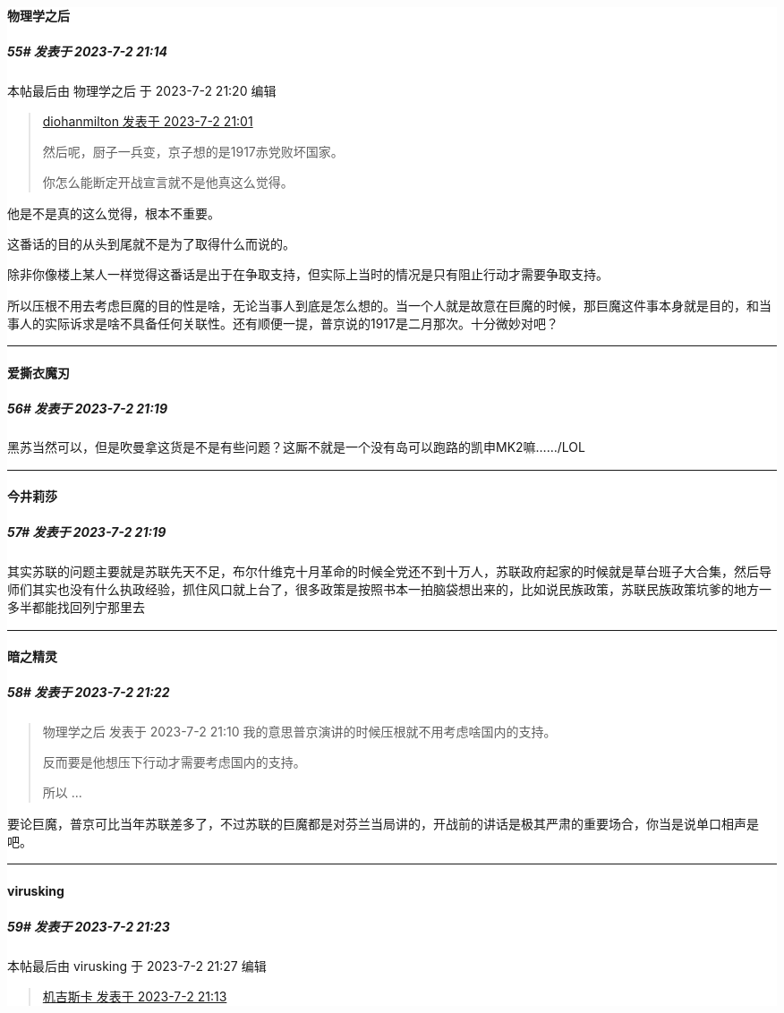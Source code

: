 ####  物理学之后  
##### 55#       发表于 2023-7-2 21:14

 本帖最后由 物理学之后 于 2023-7-2 21:20 编辑 
<blockquote><a href="httphttps://bbs.saraba1st.com/2b/forum.php?mod=redirect&amp;goto=findpost&amp;pid=61521121&amp;ptid=2142657" target="_blank">diohanmilton 发表于 2023-7-2 21:01</a>

然后呢，厨子一兵变，京子想的是1917赤党败坏国家。

你怎么能断定开战宣言就不是他真这么觉得。</blockquote>
他是不是真的这么觉得，根本不重要。

这番话的目的从头到尾就不是为了取得什么而说的。

除非你像楼上某人一样觉得这番话是出于在争取支持，但实际上当时的情况是只有阻止行动才需要争取支持。

所以压根不用去考虑巨魔的目的性是啥，无论当事人到底是怎么想的。当一个人就是故意在巨魔的时候，那巨魔这件事本身就是目的，和当事人的实际诉求是啥不具备任何关联性。还有顺便一提，普京说的1917是二月那次。十分微妙对吧？

*****

####  爱撕衣魔刃  
##### 56#       发表于 2023-7-2 21:19

黑苏当然可以，但是吹曼拿这货是不是有些问题？这厮不就是一个没有岛可以跑路的凯申MK2嘛……/LOL

*****

####  今井莉莎  
##### 57#       发表于 2023-7-2 21:19

其实苏联的问题主要就是苏联先天不足，布尔什维克十月革命的时候全党还不到十万人，苏联政府起家的时候就是草台班子大合集，然后导师们其实也没有什么执政经验，抓住风口就上台了，很多政策是按照书本一拍脑袋想出来的，比如说民族政策，苏联民族政策坑爹的地方一多半都能找回列宁那里去

*****

####  暗之精灵  
##### 58#       发表于 2023-7-2 21:22

<blockquote>物理学之后 发表于 2023-7-2 21:10
我的意思普京演讲的时候压根就不用考虑啥国内的支持。

反而要是他想压下行动才需要考虑国内的支持。

所以 ...</blockquote>
要论巨魔，普京可比当年苏联差多了，不过苏联的巨魔都是对芬兰当局讲的，开战前的讲话是极其严肃的重要场合，你当是说单口相声是吧。

*****

####  virusking  
##### 59#       发表于 2023-7-2 21:23

 本帖最后由 virusking 于 2023-7-2 21:27 编辑 
<blockquote><a href="httphttps://bbs.saraba1st.com/2b/forum.php?mod=redirect&amp;goto=findpost&amp;pid=61521331&amp;ptid=2142657" target="_blank">机吉斯卡 发表于 2023-7-2 21:13</a>
